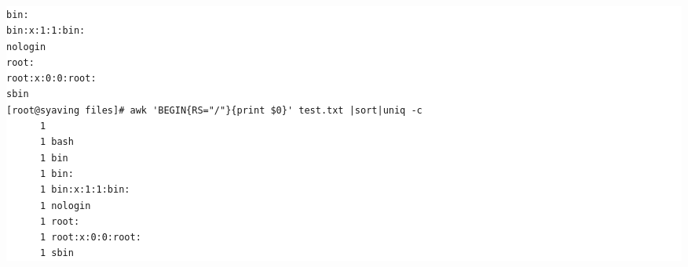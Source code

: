 ```
bin:
bin:x:1:1:bin:
nologin
root:
root:x:0:0:root:
sbin
[root@syaving files]# awk 'BEGIN{RS="/"}{print $0}' test.txt |sort|uniq -c
      1 
      1 bash
      1 bin
      1 bin:
      1 bin:x:1:1:bin:
      1 nologin
      1 root:
      1 root:x:0:0:root:
      1 sbin
```

